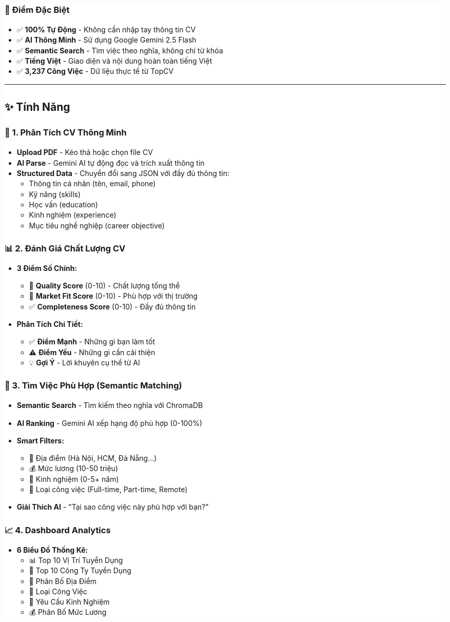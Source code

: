 ### 🌟 Điểm Đặc Biệt

- ✅ **100% Tự Động** - Không cần nhập tay thông tin CV
- ✅ **AI Thông Minh** - Sử dụng Google Gemini 2.5 Flash
- ✅ **Semantic Search** - Tìm việc theo nghĩa, không chỉ từ khóa
- ✅ **Tiếng Việt** - Giao diện và nội dung hoàn toàn tiếng Việt
- ✅ **3,237 Công Việc** - Dữ liệu thực tế từ TopCV

---

## ✨ Tính Năng

### 🤖 1. Phân Tích CV Thông Minh

- **Upload PDF** - Kéo thả hoặc chọn file CV
- **AI Parse** - Gemini AI tự động đọc và trích xuất thông tin
- **Structured Data** - Chuyển đổi sang JSON với đầy đủ thông tin:
  - Thông tin cá nhân (tên, email, phone)
  - Kỹ năng (skills)
  - Học vấn (education)
  - Kinh nghiệm (experience)
  - Mục tiêu nghề nghiệp (career objective)

### 📊 2. Đánh Giá Chất Lượng CV

- **3 Điểm Số Chính:**
  - 🎯 **Quality Score** (0-10) - Chất lượng tổng thể
  - 💼 **Market Fit Score** (0-10) - Phù hợp với thị trường
  - ✅ **Completeness Score** (0-10) - Đầy đủ thông tin

- **Phân Tích Chi Tiết:**
  - ✅ **Điểm Mạnh** - Những gì bạn làm tốt
  - ⚠️ **Điểm Yếu** - Những gì cần cải thiện
  - 💡 **Gợi Ý** - Lời khuyên cụ thể từ AI

### 🎯 3. Tìm Việc Phù Hợp (Semantic Matching)


- **Semantic Search** - Tìm kiếm theo nghĩa với ChromaDB
- **AI Ranking** - Gemini AI xếp hạng độ phù hợp (0-100%)
- **Smart Filters:**
  - 📍 Địa điểm (Hà Nội, HCM, Đà Nẵng...)
  - 💰 Mức lương (10-50 triệu)
  - 📅 Kinh nghiệm (0-5+ năm)
  - 💼 Loại công việc (Full-time, Part-time, Remote)

- **Giải Thích AI** - "Tại sao công việc này phù hợp với bạn?"

### 📈 4. Dashboard Analytics


- **6 Biểu Đồ Thống Kê:**
  - 📊 Top 10 Vị Trí Tuyển Dụng
  - 🏢 Top 10 Công Ty Tuyển Dụng
  - 📍 Phân Bố Địa Điểm
  - 💼 Loại Công Việc
  - 📅 Yêu Cầu Kinh Nghiệm
  - 💰 Phân Bố Mức Lương
